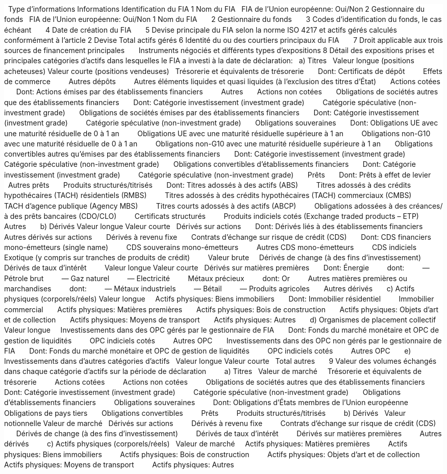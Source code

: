   Type d’informations Informations Identification du FIA 1 Nom du FIA   FIA de l’Union européenne: Oui/Non 2 Gestionnaire du fonds   FIA de l’Union européenne: Oui/Non 1 Nom du FIA       2 Gestionnaire du fonds       3 Codes d’identification du fonds, le cas échéant       4 Date de création du FIA       5 Devise principale du FIA selon la norme ISO 4217 et actifs gérés calculés conformément à l’article 2 Devise Total actifs gérés 6 Identité du ou des courtiers principaux du FIA       7 Droit applicable aux trois sources de financement principales       Instruments négociés et différents types d’expositions 8 Détail des expositions prises et principales catégories d’actifs dans lesquelles le FIA a investi à la date de déclaration:   a) Titres   Valeur longue (positions acheteuses) Valeur courte (positions vendeuses)   Trésorerie et équivalents de trésorerie       Dont: Certificats de dépôt         Effets de commerce         Autres dépôts         Autres éléments liquides et quasi liquides (à l’exclusion des titres d’État)       Actions cotées       Dont: Actions émises par des établissements financiers         Autres       Actions non cotées       Obligations de sociétés autres que des établissements financiers       Dont: Catégorie investissement (investment grade)         Catégorie spéculative (non-investment grade)       Obligations de sociétés émises par des établissements financiers       Dont: Catégorie investissement (investment grade)         Catégorie spéculative (non-investment grade)       Obligations souveraines       Dont: Obligations UE avec une maturité résiduelle de 0 à 1 an         Obligations UE avec une maturité résiduelle supérieure à 1 an         Obligations non-G10 avec une maturité résiduelle de 0 à 1 an         Obligations non-G10 avec une maturité résiduelle supérieure à 1 an       Obligations convertibles autres qu’émises par des établissements financiers       Dont: Catégorie investissement (investment grade)         Catégorie spéculative (non-investment grade)       Obligations convertibles d’établissements financiers       Dont: Catégorie investissement (investment grade)         Catégorie spéculative (non-investment grade)       Prêts       Dont: Prêts à effet de levier         Autres prêts       Produits structurés/titrisés       Dont: Titres adossés à des actifs (ABS)         Titres adossés à des crédits hypothécaires (TACH) résidentiels (RMBS)         Titres adossés à des crédits hypothécaires (TACH) commerciaux (CMBS)         TACH d’agence publique (Agency MBS)         Titres courts adossés à des actifs (ABCP)         Obligations adossées à des créances/à des prêts bancaires (CDO/CLO)         Certificats structurés         Produits indiciels cotés (Exchange traded products – ETP)         Autres       b) Dérivés Valeur longue Valeur courte   Dérivés sur actions       Dont: Dérivés liés à des établissements financiers         Autres dérivés sur actions       Dérivés à revenu fixe       Contrats d’échange sur risque de crédit (CDS)       Dont: CDS financiers mono-émetteurs (single name)         CDS souverains mono-émetteurs         Autres CDS mono-émetteurs         CDS indiciels         Exotique (y compris sur tranches de produits de crédit)         Valeur brute     Dérivés de change (à des fins d’investissement)       Dérivés de taux d’intérêt         Valeur longue Valeur courte   Dérivés sur matières premières       Dont: Énergie         dont:         — Pétrole brut         — Gaz naturel         — Electricité         Métaux précieux         dont: Or         Autres matières premières ou marchandises         dont:         — Métaux industriels         — Bétail         — Produits agricoles       Autres dérivés       c) Actifs physiques (corporels/réels) Valeur longue     Actifs physiques: Biens immobiliers       Dont: Immobilier résidentiel         Immobilier commercial       Actifs physiques: Matières premières       Actifs physiques: Bois de construction       Actifs physiques: Objets d’art et de collection       Actifs physiques: Moyens de transport       Actifs physiques: Autres       d) Organismes de placement collectif Valeur longue     Investissements dans des OPC gérés par le gestionnaire de FIA       Dont: Fonds du marché monétaire et OPC de gestion de liquidités         OPC indiciels cotés         Autres OPC       Investissements dans des OPC non gérés par le gestionnaire de FIA       Dont: Fonds du marché monétaire et OPC de gestion de liquidités         OPC indiciels cotés         Autres OPC       e) Investissements dans d’autres catégories d’actifs   Valeur longue Valeur courte   Total autres       9 Valeur des volumes échangés dans chaque catégorie d’actifs sur la période de déclaration         a) Titres   Valeur de marché     Trésorerie et équivalents de trésorerie         Actions cotées         Actions non cotées         Obligations de sociétés autres que des établissements financiers         Dont: Catégorie investissement (investment grade)         Catégorie spéculative (non-investment grade)       Obligations d’établissements financiers         Obligations souveraines         Dont: Obligations d’États membres de l’Union européenne         Obligations de pays tiers       Obligations convertibles         Prêts         Produits structurés/titrisés         b) Dérivés   Valeur notionnelle Valeur de marché   Dérivés sur actions         Dérivés à revenu fixe         Contrats d’échange sur risque de crédit (CDS)         Dérivés de change (à des fins d’investissement)         Dérivés de taux d’intérêt         Dérivés sur matières premières         Autres dérivés         c) Actifs physiques (corporels/réels)   Valeur de marché     Actifs physiques: Matières premières         Actifs physiques: Biens immobiliers         Actifs physiques: Bois de construction         Actifs physiques: Objets d’art et de collection         Actifs physiques: Moyens de transport         Actifs physiques: Autres